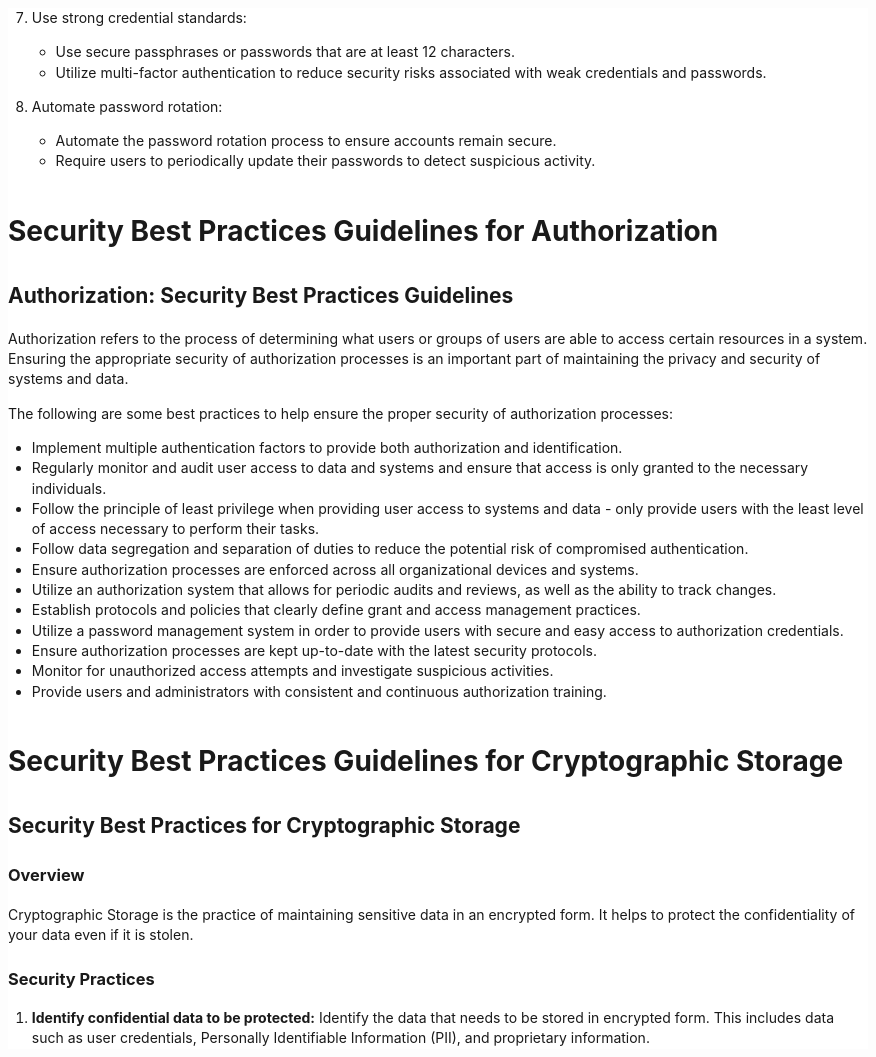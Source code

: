 7. Use strong credential standards:
    - Use secure passphrases or passwords that are at least 12 characters.
    - Utilize multi-factor authentication to reduce security risks associated with weak credentials and passwords.

8. Automate password rotation:
    - Automate the password rotation process to ensure accounts remain secure.
    - Require users to periodically update their passwords to detect suspicious activity.

# Security Best Practices Guidelines for Authorization 

## Authorization: Security Best Practices Guidelines

Authorization refers to the process of determining what users or groups of users are able to access certain resources in a system. Ensuring the appropriate security of authorization processes is an important part of maintaining the privacy and security of systems and data. 

The following are some best practices to help ensure the proper security of authorization processes:

* Implement multiple authentication factors to provide both authorization and identification.
* Regularly monitor and audit user access to data and systems and ensure that access is only granted to the necessary individuals.
* Follow the principle of least privilege when providing user access to systems and data - only provide users with the least level of access necessary to perform their tasks. 
* Follow data segregation and separation of duties to reduce the potential risk of compromised authentication.
* Ensure authorization processes are enforced across all organizational devices and systems.
* Utilize an authorization system that allows for periodic audits and reviews, as well as the ability to track changes.
* Establish protocols and policies that clearly define grant and access management practices.
* Utilize a password management system in order to provide users with secure and easy access to authorization credentials.
* Ensure authorization processes are kept up-to-date with the latest security protocols.
* Monitor for unauthorized access attempts and investigate suspicious activities.
* Provide users and administrators with consistent and continuous authorization training.

# Security Best Practices Guidelines for Cryptographic Storage 

## Security Best Practices for Cryptographic Storage

### Overview 
Cryptographic Storage is the practice of maintaining sensitive data in an encrypted form. It helps to protect the confidentiality of your data even if it is stolen. 

### Security Practices
1. **Identify confidential data to be protected:** Identify the data that needs to be stored in encrypted form. This includes data such as user credentials, Personally Identifiable Information (PII), and proprietary information.
